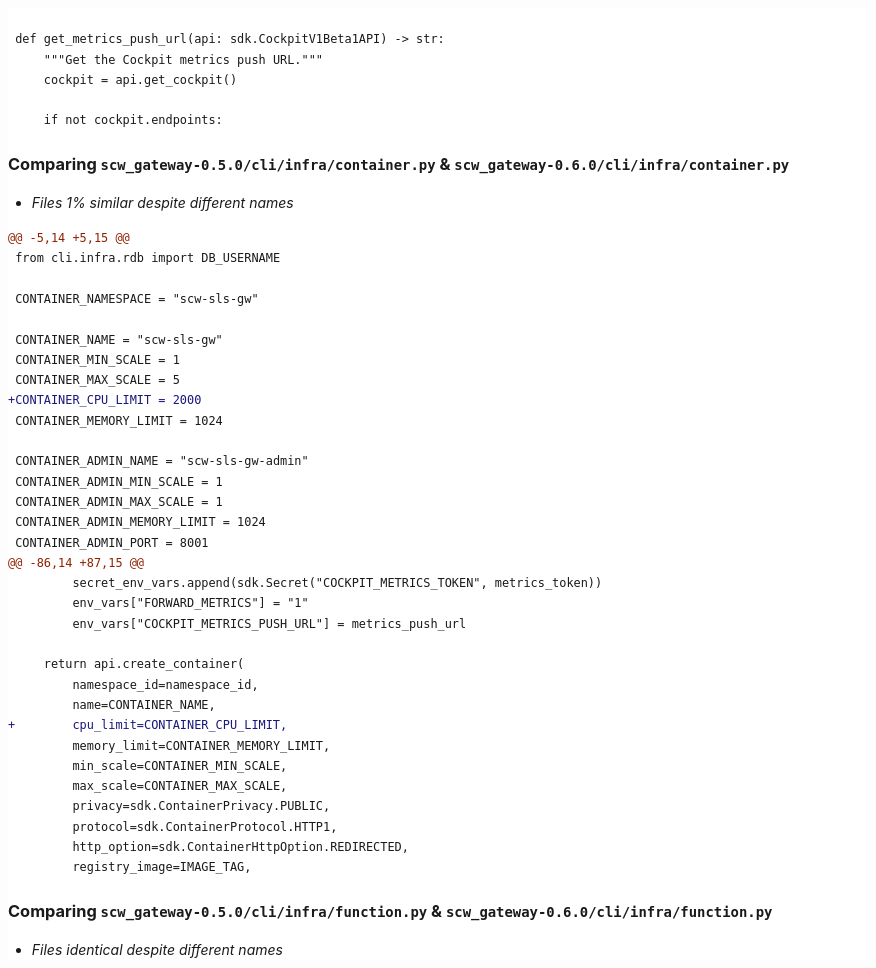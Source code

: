```diff
 
 def get_metrics_push_url(api: sdk.CockpitV1Beta1API) -> str:
     """Get the Cockpit metrics push URL."""
     cockpit = api.get_cockpit()
 
     if not cockpit.endpoints:
```

### Comparing `scw_gateway-0.5.0/cli/infra/container.py` & `scw_gateway-0.6.0/cli/infra/container.py`

 * *Files 1% similar despite different names*

```diff
@@ -5,14 +5,15 @@
 from cli.infra.rdb import DB_USERNAME
 
 CONTAINER_NAMESPACE = "scw-sls-gw"
 
 CONTAINER_NAME = "scw-sls-gw"
 CONTAINER_MIN_SCALE = 1
 CONTAINER_MAX_SCALE = 5
+CONTAINER_CPU_LIMIT = 2000
 CONTAINER_MEMORY_LIMIT = 1024
 
 CONTAINER_ADMIN_NAME = "scw-sls-gw-admin"
 CONTAINER_ADMIN_MIN_SCALE = 1
 CONTAINER_ADMIN_MAX_SCALE = 1
 CONTAINER_ADMIN_MEMORY_LIMIT = 1024
 CONTAINER_ADMIN_PORT = 8001
@@ -86,14 +87,15 @@
         secret_env_vars.append(sdk.Secret("COCKPIT_METRICS_TOKEN", metrics_token))
         env_vars["FORWARD_METRICS"] = "1"
         env_vars["COCKPIT_METRICS_PUSH_URL"] = metrics_push_url
 
     return api.create_container(
         namespace_id=namespace_id,
         name=CONTAINER_NAME,
+        cpu_limit=CONTAINER_CPU_LIMIT,
         memory_limit=CONTAINER_MEMORY_LIMIT,
         min_scale=CONTAINER_MIN_SCALE,
         max_scale=CONTAINER_MAX_SCALE,
         privacy=sdk.ContainerPrivacy.PUBLIC,
         protocol=sdk.ContainerProtocol.HTTP1,
         http_option=sdk.ContainerHttpOption.REDIRECTED,
         registry_image=IMAGE_TAG,
```

### Comparing `scw_gateway-0.5.0/cli/infra/function.py` & `scw_gateway-0.6.0/cli/infra/function.py`

 * *Files identical despite different names*
